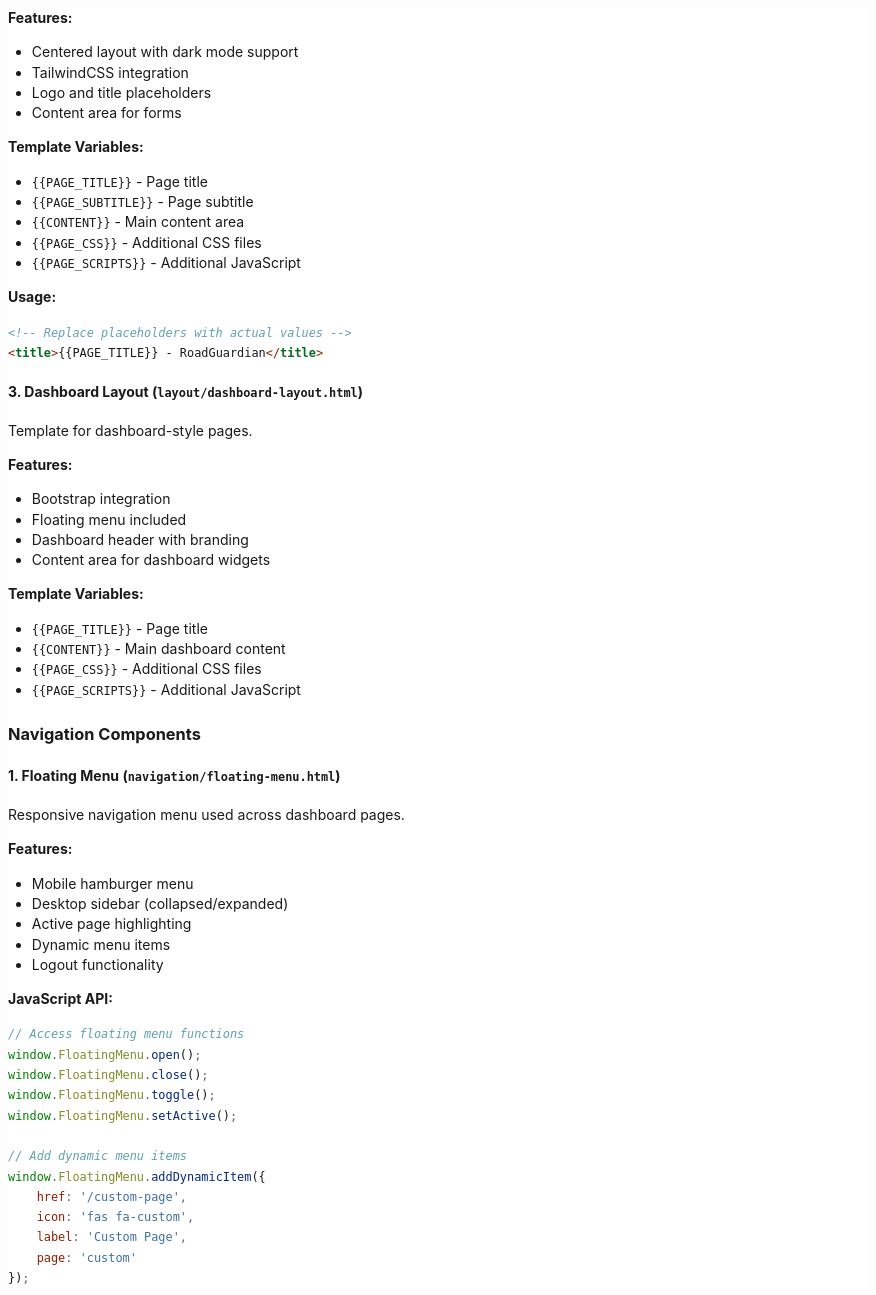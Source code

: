 **Features:**
- Centered layout with dark mode support
- TailwindCSS integration
- Logo and title placeholders
- Content area for forms

**Template Variables:**
- `{{PAGE_TITLE}}` - Page title
- `{{PAGE_SUBTITLE}}` - Page subtitle
- `{{CONTENT}}` - Main content area
- `{{PAGE_CSS}}` - Additional CSS files
- `{{PAGE_SCRIPTS}}` - Additional JavaScript

**Usage:**
```html
<!-- Replace placeholders with actual values -->
<title>{{PAGE_TITLE}} - RoadGuardian</title>
```

#### 3. Dashboard Layout (`layout/dashboard-layout.html`)

Template for dashboard-style pages.

**Features:**
- Bootstrap integration
- Floating menu included
- Dashboard header with branding
- Content area for dashboard widgets

**Template Variables:**
- `{{PAGE_TITLE}}` - Page title
- `{{CONTENT}}` - Main dashboard content
- `{{PAGE_CSS}}` - Additional CSS files
- `{{PAGE_SCRIPTS}}` - Additional JavaScript

### Navigation Components

#### 1. Floating Menu (`navigation/floating-menu.html`)

Responsive navigation menu used across dashboard pages.

**Features:**
- Mobile hamburger menu
- Desktop sidebar (collapsed/expanded)
- Active page highlighting
- Dynamic menu items
- Logout functionality

**JavaScript API:**
```javascript
// Access floating menu functions
window.FloatingMenu.open();
window.FloatingMenu.close();
window.FloatingMenu.toggle();
window.FloatingMenu.setActive();

// Add dynamic menu items
window.FloatingMenu.addDynamicItem({
    href: '/custom-page',
    icon: 'fas fa-custom',
    label: 'Custom Page',
    page: 'custom'
});
```
